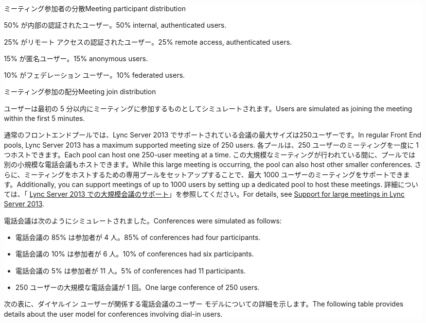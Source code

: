<td><p><span data-ttu-id="9b95e-255">ミーティング参加者の分散</span><span class="sxs-lookup"><span data-stu-id="9b95e-255">Meeting participant distribution</span></span></p></td>
<td><p><span data-ttu-id="9b95e-256">50% が内部の認証されたユーザー。</span><span class="sxs-lookup"><span data-stu-id="9b95e-256">50% internal, authenticated users.</span></span></p>
<p><span data-ttu-id="9b95e-257">25% がリモート アクセスの認証されたユーザー。</span><span class="sxs-lookup"><span data-stu-id="9b95e-257">25% remote access, authenticated users.</span></span></p>
<p><span data-ttu-id="9b95e-258">15% が匿名ユーザー。</span><span class="sxs-lookup"><span data-stu-id="9b95e-258">15% anonymous users.</span></span></p>
<p><span data-ttu-id="9b95e-259">10% がフェデレーション ユーザー。</span><span class="sxs-lookup"><span data-stu-id="9b95e-259">10% federated users.</span></span></p></td>
</tr>
<tr class="odd">
<td><p><span data-ttu-id="9b95e-260">ミーティング参加の配分</span><span class="sxs-lookup"><span data-stu-id="9b95e-260">Meeting join distribution</span></span></p></td>
<td><p><span data-ttu-id="9b95e-261">ユーザーは最初の 5 分以内にミーティングに参加するものとしてシミュレートされます。</span><span class="sxs-lookup"><span data-stu-id="9b95e-261">Users are simulated as joining the meeting within the first 5 minutes.</span></span></p></td>
</tr>
</tbody>
</table>


<span data-ttu-id="9b95e-262">通常のフロントエンドプールでは、Lync Server 2013 でサポートされている会議の最大サイズは250ユーザーです。</span><span class="sxs-lookup"><span data-stu-id="9b95e-262">In regular Front End pools, Lync Server 2013 has a maximum supported meeting size of 250 users.</span></span> <span data-ttu-id="9b95e-263">各プールは、250 ユーザーのミーティングを一度に 1 つホストできます。</span><span class="sxs-lookup"><span data-stu-id="9b95e-263">Each pool can host one 250-user meeting at a time.</span></span> <span data-ttu-id="9b95e-264">この大規模なミーティングが行われている間に、プールでは別の小規模な電話会議もホストできます。</span><span class="sxs-lookup"><span data-stu-id="9b95e-264">While this large meeting is occurring, the pool can also host other smaller conferences.</span></span> <span data-ttu-id="9b95e-265">さらに、ミーティングをホストするための専用プールをセットアップすることで、最大 1000 ユーザーのミーティングをサポートできます。</span><span class="sxs-lookup"><span data-stu-id="9b95e-265">Additionally, you can support meetings of up to 1000 users by setting up a dedicated pool to host these meetings.</span></span> <span data-ttu-id="9b95e-266">詳細については、「 [Lync Server 2013 での大規模会議のサポート](lync-server-2013-support-for-large-meetings.md)」を参照してください。</span><span class="sxs-lookup"><span data-stu-id="9b95e-266">For details, see [Support for large meetings in Lync Server 2013](lync-server-2013-support-for-large-meetings.md).</span></span>

<span data-ttu-id="9b95e-267">電話会議は次のようにシミュレートされました。</span><span class="sxs-lookup"><span data-stu-id="9b95e-267">Conferences were simulated as follows:</span></span>

  - <span data-ttu-id="9b95e-268">電話会議の 85% は参加者が 4 人。</span><span class="sxs-lookup"><span data-stu-id="9b95e-268">85% of conferences had four participants.</span></span>

  - <span data-ttu-id="9b95e-269">電話会議の 10% は参加者が 6 人。</span><span class="sxs-lookup"><span data-stu-id="9b95e-269">10% of conferences had six participants.</span></span>

  - <span data-ttu-id="9b95e-270">電話会議の 5% は参加者が 11 人。</span><span class="sxs-lookup"><span data-stu-id="9b95e-270">5% of conferences had 11 participants.</span></span>

  - <span data-ttu-id="9b95e-271">250 ユーザーの大規模な電話会議が 1 回。</span><span class="sxs-lookup"><span data-stu-id="9b95e-271">One large conference of 250 users.</span></span>

<span data-ttu-id="9b95e-272">次の表に、ダイヤルイン ユーザーが関係する電話会議のユーザー モデルについての詳細を示します。</span><span class="sxs-lookup"><span data-stu-id="9b95e-272">The following table provides details about the user model for conferences involving dial-in users.</span></span>
